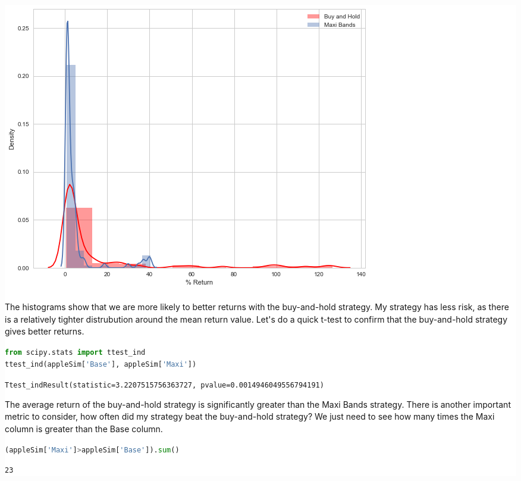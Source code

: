 ![png](/images/20180422output_23_0.png)


The histograms show that we are more likely to better returns with the buy-and-hold strategy. My strategy has less risk, as there is a relatively tighter distrubution around the mean return value. Let's do a quick t-test to confirm that the buy-and-hold strategy gives better returns.


```python
from scipy.stats import ttest_ind
ttest_ind(appleSim['Base'], appleSim['Maxi'])
```




    Ttest_indResult(statistic=3.2207515756363727, pvalue=0.0014946049556794191)



The average return of the buy-and-hold strategy is significantly greater than the Maxi Bands strategy. There is another important metric to consider, how often did my strategy beat the buy-and-hold strategy? We just need to see how many times the Maxi column is greater than the Base column.


```python
(appleSim['Maxi']>appleSim['Base']).sum()
```




    23


